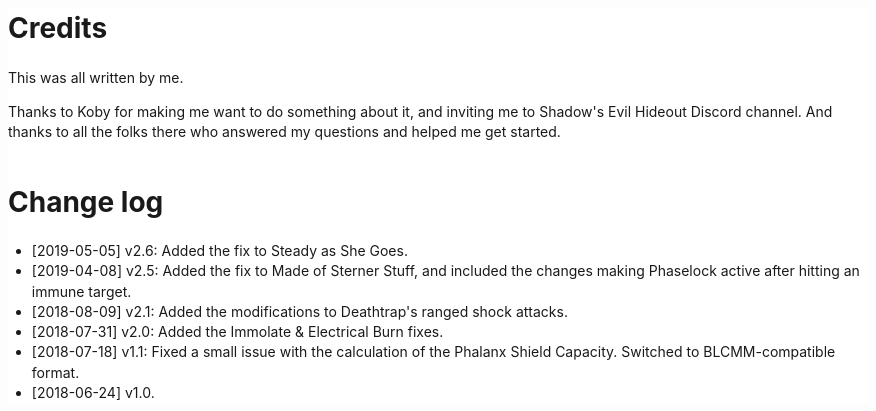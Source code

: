 # Credits

This was all written by me.

Thanks to Koby for making me want to do something about it, and inviting me to Shadow's Evil Hideout Discord channel. And thanks to all the folks there who answered my questions and helped me get started.


# Change log

* [2019-05-05] v2.6: Added the fix to Steady as She Goes.
* [2019-04-08] v2.5: Added the fix to Made of Sterner Stuff, and included the changes making Phaselock active after hitting an immune target.
* [2018-08-09] v2.1: Added the modifications to Deathtrap's ranged shock attacks.
* [2018-07-31] v2.0: Added the Immolate & Electrical Burn fixes.
* [2018-07-18] v1.1: Fixed a small issue with the calculation of the Phalanx Shield Capacity. Switched to BLCMM-compatible format.
* [2018-06-24] v1.0.
